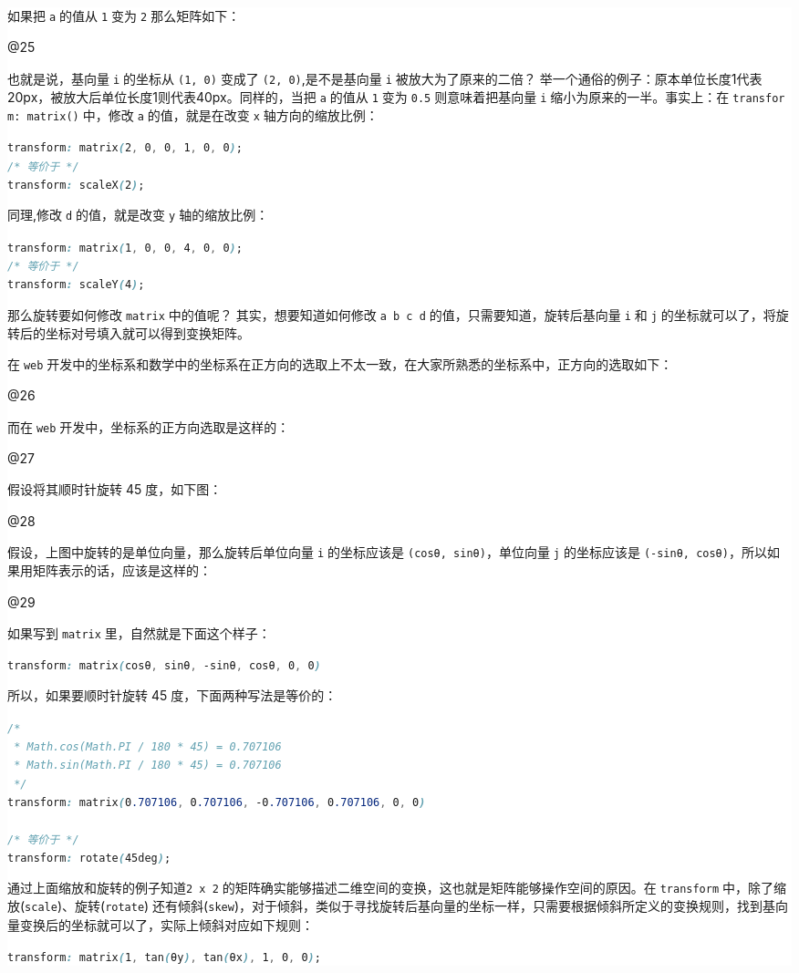 如果把 `a` 的值从 `1` 变为 `2` 那么矩阵如下：

@25

也就是说，基向量 `i` 的坐标从 `(1, 0)` 变成了 `(2, 0)`,是不是基向量 `i` 被放大为了原来的二倍？
举一个通俗的例子：原本单位长度1代表20px，被放大后单位长度1则代表40px。同样的，当把 `a` 的值从 `1` 变为 `0.5` 则意味着把基向量 `i` 缩小为原来的一半。事实上：在 `transform: matrix()` 中，修改 `a` 的值，就是在改变 `x` 轴方向的缩放比例：
```css
transform: matrix(2, 0, 0, 1, 0, 0);
/* 等价于 */
transform: scaleX(2);
```

同理,修改 `d` 的值，就是改变 `y` 轴的缩放比例：
```css
transform: matrix(1, 0, 0, 4, 0, 0);
/* 等价于 */
transform: scaleY(4);
```

那么旋转要如何修改 `matrix` 中的值呢？
其实，想要知道如何修改 `a b c d` 的值，只需要知道，旋转后基向量 `i` 和 `j` 的坐标就可以了，将旋转后的坐标对号填入就可以得到变换矩阵。

在 `web` 开发中的坐标系和数学中的坐标系在正方向的选取上不太一致，在大家所熟悉的坐标系中，正方向的选取如下：

@26

而在 `web` 开发中，坐标系的正方向选取是这样的：

@27

假设将其顺时针旋转 45 度，如下图：

@28

假设，上图中旋转的是单位向量，那么旋转后单位向量 `i` 的坐标应该是 `(cosθ, sinθ)`，单位向量 `j` 的坐标应该是 `(-sinθ, cosθ)`，所以如果用矩阵表示的话，应该是这样的：

@29

如果写到 `matrix` 里，自然就是下面这个样子：
```css
transform: matrix(cosθ, sinθ, -sinθ, cosθ, 0, 0)
```

所以，如果要顺时针旋转 45 度，下面两种写法是等价的：

```css
/*
 * Math.cos(Math.PI / 180 * 45) = 0.707106
 * Math.sin(Math.PI / 180 * 45) = 0.707106
 */
transform: matrix(0.707106, 0.707106, -0.707106, 0.707106, 0, 0)

/* 等价于 */
transform: rotate(45deg);
```

通过上面缩放和旋转的例子知道`2 x 2` 的矩阵确实能够描述二维空间的变换，这也就是矩阵能够操作空间的原因。在 `transform` 中，除了缩放(`scale`)、旋转(`rotate`) 还有倾斜(`skew`)，对于倾斜，类似于寻找旋转后基向量的坐标一样，只需要根据倾斜所定义的变换规则，找到基向量变换后的坐标就可以了，实际上倾斜对应如下规则：
```css
transform: matrix(1, tan(θy), tan(θx), 1, 0, 0);
```
